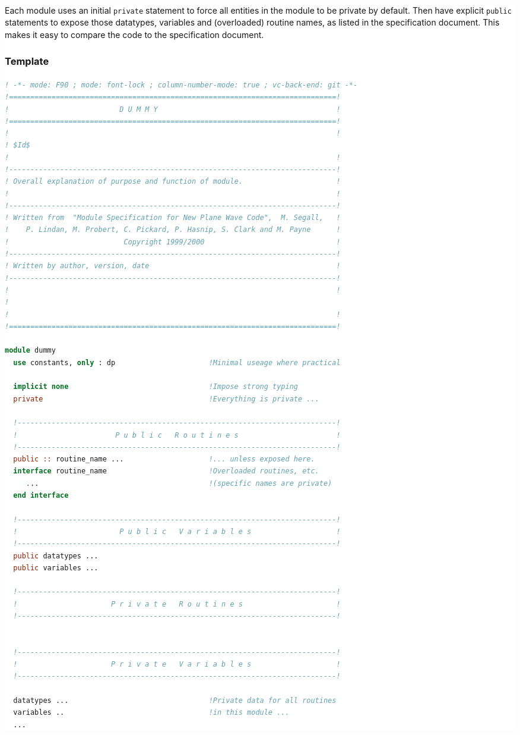 Each module uses an initial `private` statement to force all entities
in the module to be private by default. Then have explicit `public` statements
to expose those datatypes, variables and (overloaded) routine names, as listed
in the specification document. This makes it easy to compare the code to the
specification document.


### Template

```fortran
! -*- mode: F90 ; mode: font-lock ; column-number-mode: true ; vc-back-end: git -*-
!=============================================================================!
!                          D U M M Y                                          !
!=============================================================================!
!                                                                             !
! $Id$
!                                                                             !
!-----------------------------------------------------------------------------!
! Overall explanation of purpose and function of module.                      !
!                                                                             !
!-----------------------------------------------------------------------------!
! Written from  "Module Specification for New Plane Wave Code",  M. Segall,   !
!    P. Lindan, M. Probert, C. Pickard, P. Hasnip, S. Clark and M. Payne      !
!                           Copyright 1999/2000                               !
!-----------------------------------------------------------------------------!
! Written by author, version, date                                            !
!-----------------------------------------------------------------------------!
!                                                                             !
!
!                                                                             !
!=============================================================================!

module dummy
  use constants, only : dp                      !Minimal useage where practical

  implicit none                                 !Impose strong typing
  private                                       !Everything is private ...

  !---------------------------------------------------------------------------!
  !                       P u b l i c   R o u t i n e s                       !
  !---------------------------------------------------------------------------!
  public :: routine_name ...                    !... unless exposed here.
  interface routine_name                        !Overloaded routines, etc.
     ...                                        !(specific names are private)
  end interface

  !---------------------------------------------------------------------------!
  !                        P u b l i c   V a r i a b l e s                    !
  !---------------------------------------------------------------------------!
  public datatypes ...
  public variables ...

  !---------------------------------------------------------------------------!
  !                      P r i v a t e   R o u t i n e s                      !
  !---------------------------------------------------------------------------!


  !---------------------------------------------------------------------------!
  !                      P r i v a t e   V a r i a b l e s                    !
  !---------------------------------------------------------------------------!

  datatypes ...                                 !Private data for all routines
  variables ..                                  !in this module ...
  ...
```